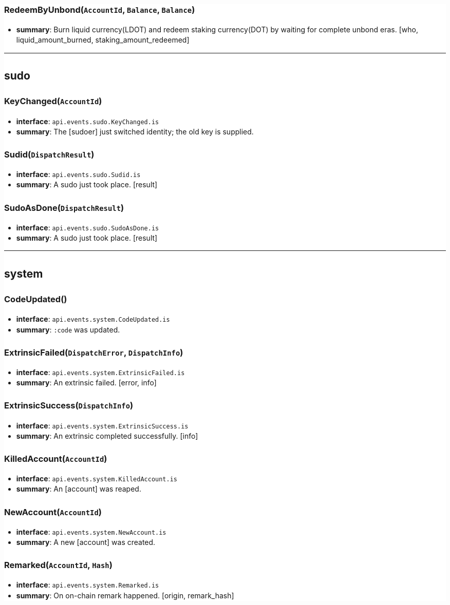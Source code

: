 ### RedeemByUnbond(`AccountId`, `Balance`, `Balance`)
- **summary**:   Burn liquid currency(LDOT) and redeem staking currency(DOT) by waiting for complete unbond eras. \[who, liquid_amount_burned, staking_amount_redeemed\] 

___


## sudo
 
### KeyChanged(`AccountId`)
- **interface**: `api.events.sudo.KeyChanged.is`
- **summary**:    The \[sudoer\] just switched identity; the old key is supplied. 
 
### Sudid(`DispatchResult`)
- **interface**: `api.events.sudo.Sudid.is`
- **summary**:    A sudo just took place. \[result\] 
 
### SudoAsDone(`DispatchResult`)
- **interface**: `api.events.sudo.SudoAsDone.is`
- **summary**:    A sudo just took place. \[result\] 

___


## system
 
### CodeUpdated()
- **interface**: `api.events.system.CodeUpdated.is`
- **summary**:    `:code` was updated. 
 
### ExtrinsicFailed(`DispatchError`, `DispatchInfo`)
- **interface**: `api.events.system.ExtrinsicFailed.is`
- **summary**:    An extrinsic failed. \[error, info\] 
 
### ExtrinsicSuccess(`DispatchInfo`)
- **interface**: `api.events.system.ExtrinsicSuccess.is`
- **summary**:    An extrinsic completed successfully. \[info\] 
 
### KilledAccount(`AccountId`)
- **interface**: `api.events.system.KilledAccount.is`
- **summary**:    An \[account\] was reaped. 
 
### NewAccount(`AccountId`)
- **interface**: `api.events.system.NewAccount.is`
- **summary**:    A new \[account\] was created. 
 
### Remarked(`AccountId`, `Hash`)
- **interface**: `api.events.system.Remarked.is`
- **summary**:    On on-chain remark happened. \[origin, remark_hash\] 
